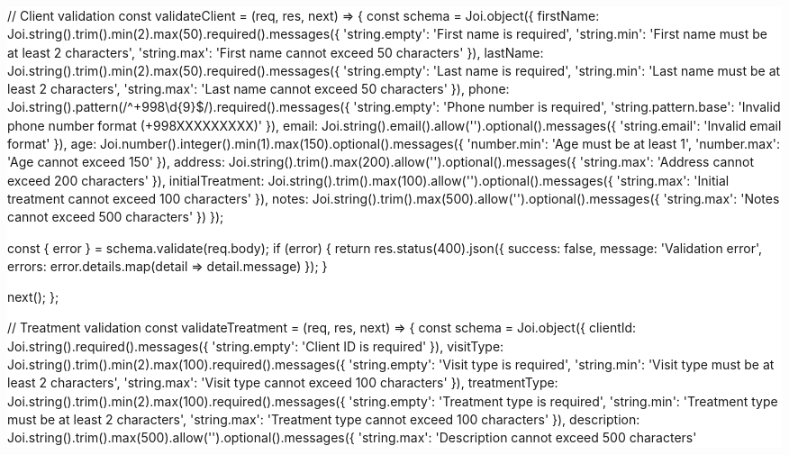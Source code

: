 // Client validation
const validateClient = (req, res, next) => {
  const schema = Joi.object({
    firstName: Joi.string().trim().min(2).max(50).required().messages({
      'string.empty': 'First name is required',
      'string.min': 'First name must be at least 2 characters',
      'string.max': 'First name cannot exceed 50 characters'
    }),
    lastName: Joi.string().trim().min(2).max(50).required().messages({
      'string.empty': 'Last name is required',
      'string.min': 'Last name must be at least 2 characters',
      'string.max': 'Last name cannot exceed 50 characters'
    }),
    phone: Joi.string().pattern(/^\+998\d{9}$/).required().messages({
      'string.empty': 'Phone number is required',
      'string.pattern.base': 'Invalid phone number format (+998XXXXXXXXX)'
    }),
    email: Joi.string().email().allow('').optional().messages({
      'string.email': 'Invalid email format'
    }),
    age: Joi.number().integer().min(1).max(150).optional().messages({
      'number.min': 'Age must be at least 1',
      'number.max': 'Age cannot exceed 150'
    }),
    address: Joi.string().trim().max(200).allow('').optional().messages({
      'string.max': 'Address cannot exceed 200 characters'
    }),
    initialTreatment: Joi.string().trim().max(100).allow('').optional().messages({
      'string.max': 'Initial treatment cannot exceed 100 characters'
    }),
    notes: Joi.string().trim().max(500).allow('').optional().messages({
      'string.max': 'Notes cannot exceed 500 characters'
    })
  });

  const { error } = schema.validate(req.body);
  if (error) {
    return res.status(400).json({
      success: false,
      message: 'Validation error',
      errors: error.details.map(detail => detail.message)
    });
  }

  next();
};

// Treatment validation
const validateTreatment = (req, res, next) => {
  const schema = Joi.object({
    clientId: Joi.string().required().messages({
      'string.empty': 'Client ID is required'
    }),
    visitType: Joi.string().trim().min(2).max(100).required().messages({
      'string.empty': 'Visit type is required',
      'string.min': 'Visit type must be at least 2 characters',
      'string.max': 'Visit type cannot exceed 100 characters'
    }),
    treatmentType: Joi.string().trim().min(2).max(100).required().messages({
      'string.empty': 'Treatment type is required',
      'string.min': 'Treatment type must be at least 2 characters',
      'string.max': 'Treatment type cannot exceed 100 characters'
    }),
    description: Joi.string().trim().max(500).allow('').optional().messages({
      'string.max': 'Description cannot exceed 500 characters'